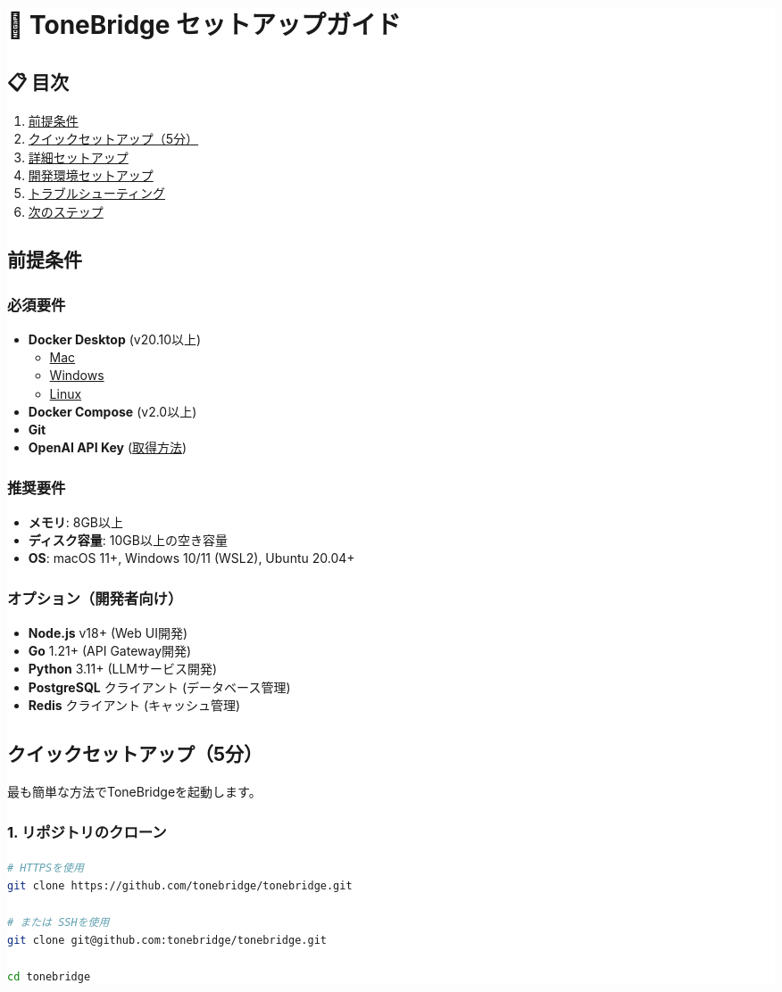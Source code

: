 # 🚀 ToneBridge セットアップガイド

## 📋 目次

1. [前提条件](#前提条件)
2. [クイックセットアップ（5分）](#クイックセットアップ5分)
3. [詳細セットアップ](#詳細セットアップ)
4. [開発環境セットアップ](#開発環境セットアップ)
5. [トラブルシューティング](#トラブルシューティング)
6. [次のステップ](#次のステップ)

## 前提条件

### 必須要件

- **Docker Desktop** (v20.10以上)
  - [Mac](https://docs.docker.com/desktop/install/mac-install/)
  - [Windows](https://docs.docker.com/desktop/install/windows-install/)
  - [Linux](https://docs.docker.com/desktop/install/linux-install/)
- **Docker Compose** (v2.0以上)
- **Git**
- **OpenAI API Key** ([取得方法](https://platform.openai.com/api-keys))

### 推奨要件

- **メモリ**: 8GB以上
- **ディスク容量**: 10GB以上の空き容量
- **OS**: macOS 11+, Windows 10/11 (WSL2), Ubuntu 20.04+

### オプション（開発者向け）

- **Node.js** v18+ (Web UI開発)
- **Go** 1.21+ (API Gateway開発)
- **Python** 3.11+ (LLMサービス開発)
- **PostgreSQL** クライアント (データベース管理)
- **Redis** クライアント (キャッシュ管理)

## クイックセットアップ（5分）

最も簡単な方法でToneBridgeを起動します。

### 1. リポジトリのクローン

```bash
# HTTPSを使用
git clone https://github.com/tonebridge/tonebridge.git

# または SSHを使用
git clone git@github.com:tonebridge/tonebridge.git

cd tonebridge
```
